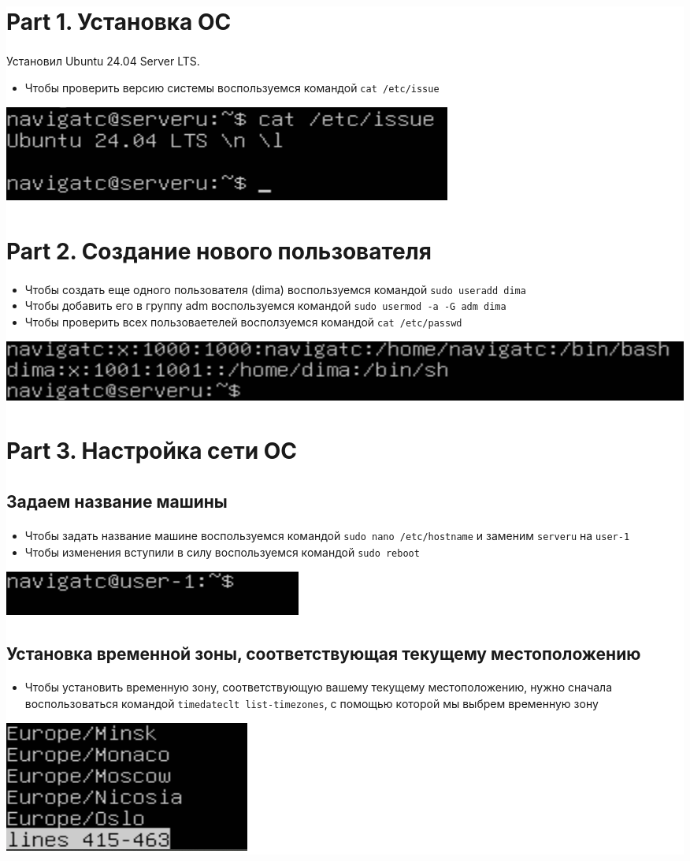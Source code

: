 # Part 1. Установка ОС #
Установил Ubuntu 24.04 Server LTS.
* Чтобы проверить версию системы воспользуемся командой `cat /etc/issue`

![1_1](../src/Screenshot/1_1.PNG) 

# Part 2. Создание нового пользователя #
* Чтобы создать еще одного пользователя (dima) воспользуемся командой `sudo useradd dima`
* Чтобы добавить его в группу adm воспользуемся командой `sudo usermod -a -G adm dima`
* Чтобы проверить всех пользоваетелей восползуемся командой `cat /etc/passwd`

![2_1](../src/Screenshot/2_1.PNG) 

# Part 3. Настройка сети ОС #

## Задаем название машины ##

* Чтобы задать название машине воспользуемся командой `sudo nano /etc/hostname` и заменим `serveru` на `user-1` 
* Чтобы изменения вступили в силу воспользуемся командой `sudo reboot`

![3_1](../src/Screenshot/3_1.PNG) 

## Установка временной зоны, соответствующая текущему местоположению ##
 
* Чтобы установить временную зону, соответствующую вашему текущему местоположению, нужно сначала воспользоваться командой `timedateclt list-timezones`, с помощью которой мы выбрем временную зону

![3_2](../src/Screenshot/3_2.PNG) 
